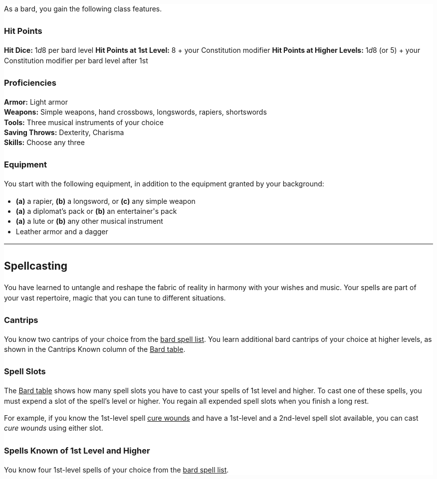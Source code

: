 As a bard, you gain the following class features.

### Hit Points

**Hit Dice:** $1d8$ per bard level
**Hit Points at 1st Level:** 8 $+$ your Constitution modifier
**Hit Points at Higher Levels:** $1d8$ (or 5) $+$ your Constitution modifier per bard level after 1st

### Proficiencies

**Armor:** Light armor  
**Weapons:** Simple weapons, hand crossbows, longswords, rapiers, shortswords  
**Tools:** Three musical instruments of your choice  
**Saving Throws:** Dexterity, Charisma  
**Skills:** Choose any three

### Equipment

You start with the following equipment, in addition to the equipment granted by your background:

- **(a)** a rapier, **(b)** a longsword, or **(c)** any simple weapon
- **(a)** a diplomat’s pack or **(b)** an entertainer's pack
- **(a)** a lute or **(b)** any other musical instrument
- Leather armor and a dagger

---

## Spellcasting

You have learned to untangle and reshape the fabric of reality in harmony with your wishes and music. Your spells are part of your vast repertoire, magic that you can tune to different situations.

### Cantrips

You know two cantrips of your choice from the [bard spell list](_/kompendium/dnd5/spells?casters=bard). You learn additional bard cantrips of your choice at higher levels, as shown in the Cantrips Known column of the [Bard table](#bard-table).

### Spell Slots

The [Bard table](#spell-slots-per-spell-level) shows how many spell slots you have to cast your spells of 1st level and higher. To cast one of these spells, you must expend a slot of the spell’s level or higher. You regain all expended spell slots when you finish a long rest.

For example, if you know the 1st-level spell [cure wounds](_/kompendium/dnd5/spells?name=cure-wounds) and have a 1st-level and a 2nd-level spell slot available, you can cast _cure wounds_ using either slot.

### Spells Known of 1st Level and Higher

You know four 1st-level spells of your choice from the [bard spell list](_/kompendium/dnd5/spells?casters=bard).

